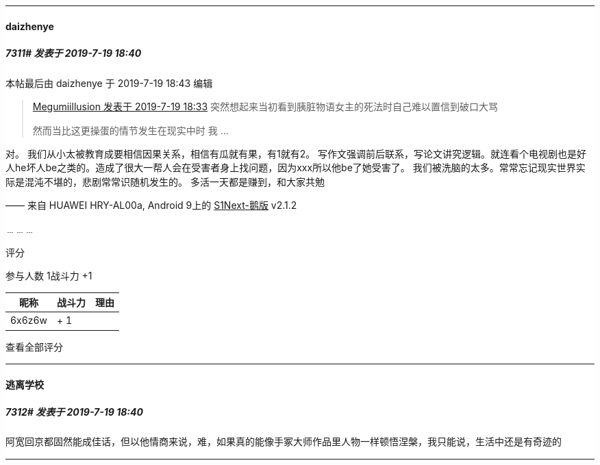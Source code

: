 


-----

####  daizhenye  
##### 7311#       发表于 2019-7-19 18:40



 本帖最后由 daizhenye 于 2019-7-19 18:43 编辑 
<blockquote><a href="httphttps://bbs.saraba1st.com/2b/forum.php?mod=redirect&amp;goto=findpost&amp;pid=44584544&amp;ptid=1847593" target="_blank">Megumiillusion 发表于 2019-7-19 18:33</a>
突然想起来当初看到胰脏物语女主的死法时自己难以置信到破口大骂

然而当比这更操蛋的情节发生在现实中时 我 ...</blockquote>
对。
我们从小太被教育成要相信因果关系，相信有瓜就有果，有1就有2。
写作文强调前后联系，写论文讲究逻辑。就连看个电视剧也是好人he坏人be之类的。造成了很大一帮人会在受害者身上找问题，因为xxx所以他be了她受害了。
我们被洗脑的太多。常常忘记现实世界实际是混沌不堪的，悲剧常常识随机发生的。
多活一天都是赚到，和大家共勉

—— 来自 HUAWEI HRY-AL00a, Android 9上的 [S1Next-鹅版](https://github.com/ykrank/S1-Next/releases) v2.1.2



﹍﹍﹍

评分





 参与人数 1战斗力 +1

|昵称|战斗力|理由|
|----|---|---|
| 6x6z6w| + 1||



查看全部评分






-----

####  逃离学校  
##### 7312#       发表于 2019-7-19 18:40




阿宽回京都固然能成佳话，但以他情商来说，难，如果真的能像手冢大师作品里人物一样顿悟涅槃，我只能说，生活中还是有奇迹的







-----
